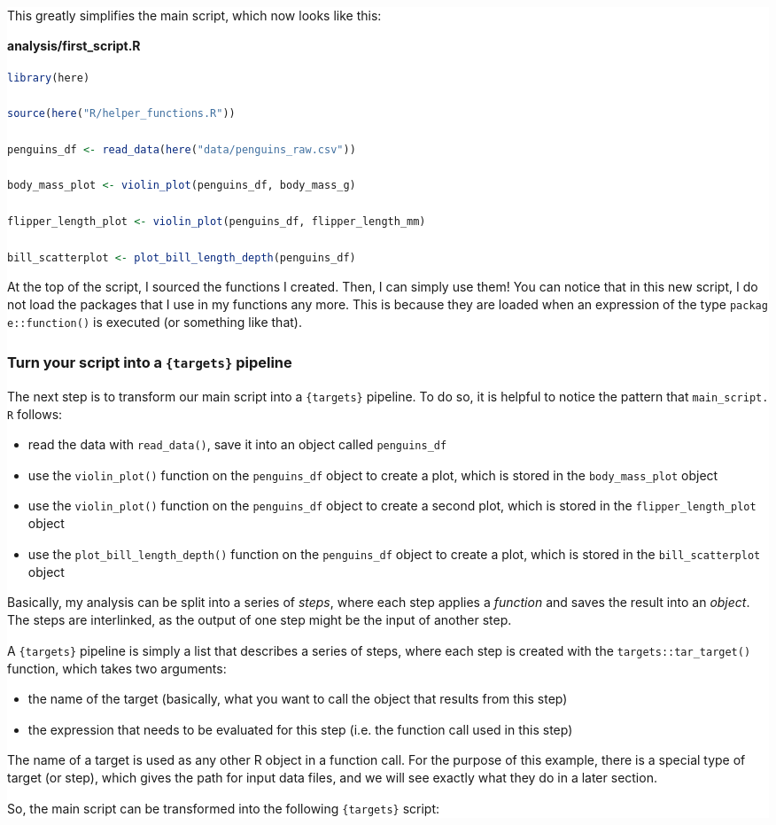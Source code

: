 This greatly simplifies the main script, which now looks like this:

**analysis/first_script.R**

``` r
library(here)

source(here("R/helper_functions.R"))

penguins_df <- read_data(here("data/penguins_raw.csv"))

body_mass_plot <- violin_plot(penguins_df, body_mass_g)

flipper_length_plot <- violin_plot(penguins_df, flipper_length_mm)

bill_scatterplot <- plot_bill_length_depth(penguins_df)
```

At the top of the script, I sourced the functions I created. Then, I can simply use them! You can notice that in this new script, I do not load the packages that I use in my functions any more. This is because they are loaded when an expression of the type `package::function()` is executed (or something like that).

### Turn your script into a `{targets}` pipeline

The next step is to transform our main script into a `{targets}` pipeline. To do so, it is helpful to notice the pattern that `main_script.R` follows:

-   read the data with `read_data()`, save it into an object called `penguins_df`

-   use the `violin_plot()` function on the `penguins_df` object to create a plot, which is stored in the `body_mass_plot` object

-   use the `violin_plot()` function on the `penguins_df` object to create a second plot, which is stored in the `flipper_length_plot` object

-   use the `plot_bill_length_depth()` function on the `penguins_df` object to create a plot, which is stored in the `bill_scatterplot` object

Basically, my analysis can be split into a series of *steps*, where each step applies a *function* and saves the result into an *object*. The steps are interlinked, as the output of one step might be the input of another step.

A `{targets}` pipeline is simply a list that describes a series of steps, where each step is created with the `targets::tar_target()` function, which takes two arguments:

-   the name of the target (basically, what you want to call the object that results from this step)

-   the expression that needs to be evaluated for this step (i.e. the function call used in this step)

The name of a target is used as any other R object in a function call. For the purpose of this example, there is a special type of target (or step), which gives the path for input data files, and we will see exactly what they do in a later section.

So, the main script can be transformed into the following `{targets}` script:
